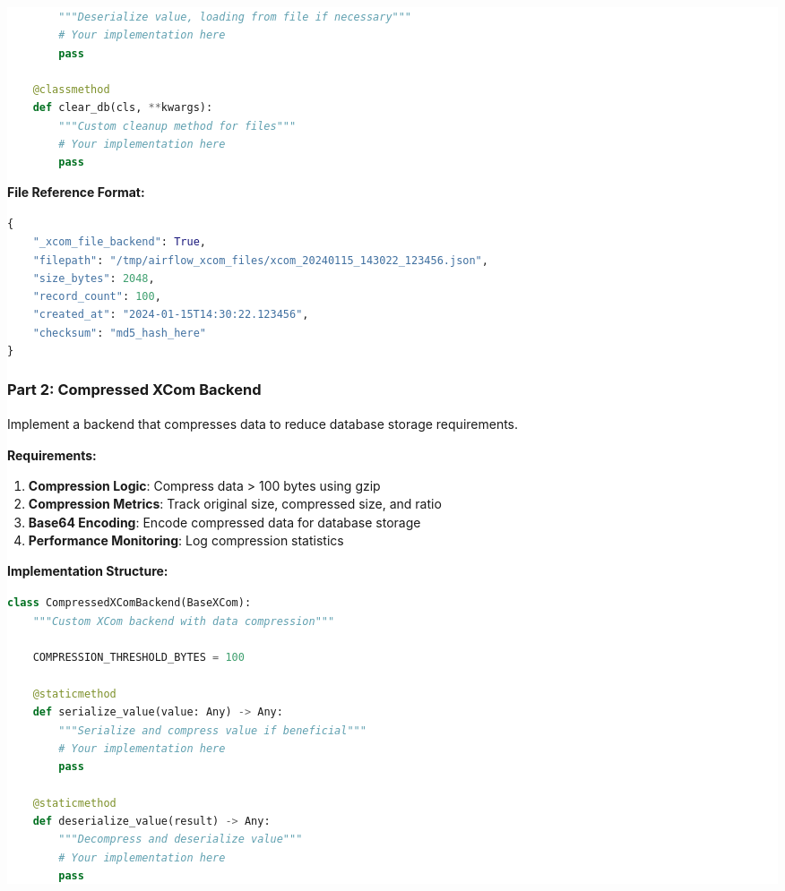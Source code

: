 ```python
        """Deserialize value, loading from file if necessary"""
        # Your implementation here
        pass

    @classmethod
    def clear_db(cls, **kwargs):
        """Custom cleanup method for files"""
        # Your implementation here
        pass
```

**File Reference Format:**

```python
{
    "_xcom_file_backend": True,
    "filepath": "/tmp/airflow_xcom_files/xcom_20240115_143022_123456.json",
    "size_bytes": 2048,
    "record_count": 100,
    "created_at": "2024-01-15T14:30:22.123456",
    "checksum": "md5_hash_here"
}
```

### Part 2: Compressed XCom Backend

Implement a backend that compresses data to reduce database storage requirements.

**Requirements:**

1. **Compression Logic**: Compress data > 100 bytes using gzip
2. **Compression Metrics**: Track original size, compressed size, and ratio
3. **Base64 Encoding**: Encode compressed data for database storage
4. **Performance Monitoring**: Log compression statistics

**Implementation Structure:**

```python
class CompressedXComBackend(BaseXCom):
    """Custom XCom backend with data compression"""

    COMPRESSION_THRESHOLD_BYTES = 100

    @staticmethod
    def serialize_value(value: Any) -> Any:
        """Serialize and compress value if beneficial"""
        # Your implementation here
        pass

    @staticmethod
    def deserialize_value(result) -> Any:
        """Decompress and deserialize value"""
        # Your implementation here
        pass
```
